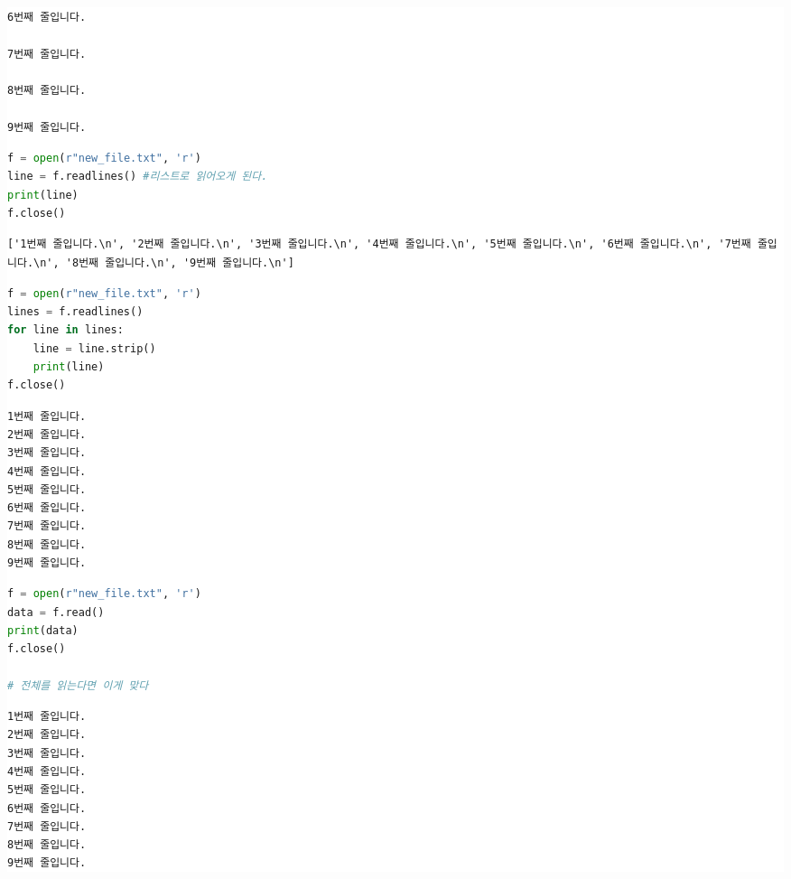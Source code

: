     6번째 줄입니다.
    
    7번째 줄입니다.
    
    8번째 줄입니다.
    
    9번째 줄입니다.
    



```python
f = open(r"new_file.txt", 'r')
line = f.readlines() #리스트로 읽어오게 된다.
print(line)
f.close()
```

    ['1번째 줄입니다.\n', '2번째 줄입니다.\n', '3번째 줄입니다.\n', '4번째 줄입니다.\n', '5번째 줄입니다.\n', '6번째 줄입니다.\n', '7번째 줄입니다.\n', '8번째 줄입니다.\n', '9번째 줄입니다.\n']



```python
f = open(r"new_file.txt", 'r')
lines = f.readlines()
for line in lines:
    line = line.strip()
    print(line)
f.close()
```

    1번째 줄입니다.
    2번째 줄입니다.
    3번째 줄입니다.
    4번째 줄입니다.
    5번째 줄입니다.
    6번째 줄입니다.
    7번째 줄입니다.
    8번째 줄입니다.
    9번째 줄입니다.



```python
f = open(r"new_file.txt", 'r')
data = f.read()
print(data)
f.close()

# 전체를 읽는다면 이게 맞다
```

    1번째 줄입니다.
    2번째 줄입니다.
    3번째 줄입니다.
    4번째 줄입니다.
    5번째 줄입니다.
    6번째 줄입니다.
    7번째 줄입니다.
    8번째 줄입니다.
    9번째 줄입니다.
    